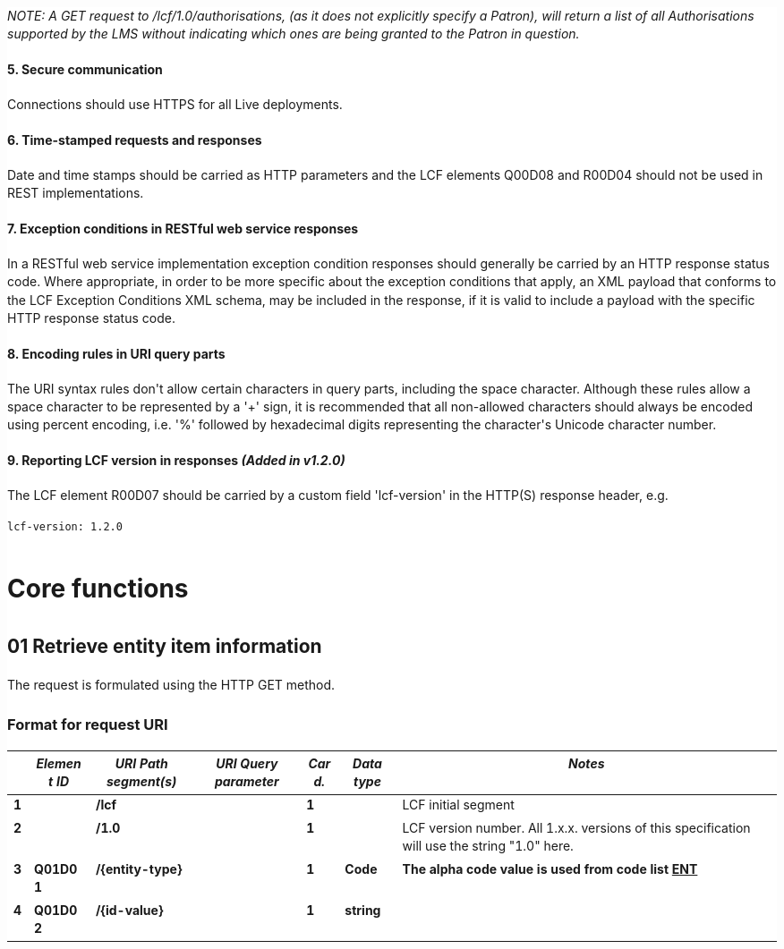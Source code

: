 *NOTE: A GET request to /lcf/1.0/authorisations, (as it does not explicitly specify a Patron), will return a list of all Authorisations supported by the LMS without indicating which ones are being granted to the Patron in question.*

#### 5. Secure communication

Connections should use HTTPS for all Live deployments.

#### 6. Time-stamped requests and responses

Date and time stamps should be carried as HTTP parameters and the LCF elements Q00D08 and R00D04 should not be used in REST implementations.

#### 7. Exception conditions in RESTful web service responses

In a RESTful web service implementation exception condition responses should generally be carried by an HTTP response status code. Where appropriate, in order to be more specific about the exception conditions that apply, an XML payload that conforms to the LCF Exception Conditions XML schema, may be included in the response, if it is valid to include a payload with the specific HTTP response status code.

#### 8. Encoding rules in URI query parts 

The URI syntax rules don't allow certain characters in query parts, including the space character. Although these rules allow a space character to be represented by a '+' sign, it is recommended that all non-allowed characters should always be encoded using percent encoding, i.e. '%' followed by hexadecimal digits representing the character's Unicode character number.

#### 9. Reporting LCF version in responses *(Added in v1.2.0)*

The LCF element R00D07 should be carried by a custom field 'lcf-version' in the HTTP(S) response header, e.g.

    lcf-version: 1.2.0

# Core functions

## 01 Retrieve entity item information 

The request is formulated using the HTTP GET method.

### Format for request URI

|       | *Element ID* | *URI Path segment(s)* | *URI Query parameter* | *Card.* | *Data type* | *Notes*                                                      |
| ----- | ------------ | --------------------- | --------------------- | ------- | ----------- | ------------------------------------------------------------ |
| **1** |              | **/lcf**              |                       | **1**   |             | LCF initial segment                                          |
| **2** |              | **/1.0**              |                       | **1**   |             | LCF version number. All 1.x.x. versions of this specification will use the string "1.0" here. |
| **3** | **Q01D01**   | **/{entity-type}**    |                       | **1**   | **Code**    | **The alpha code value is used from code list [ENT](LCF-CodeLists.md#ENT)** |
| **4** | **Q01D02**   | **/{id-value}**       |                       | **1**   | **string**  |                                                              |
